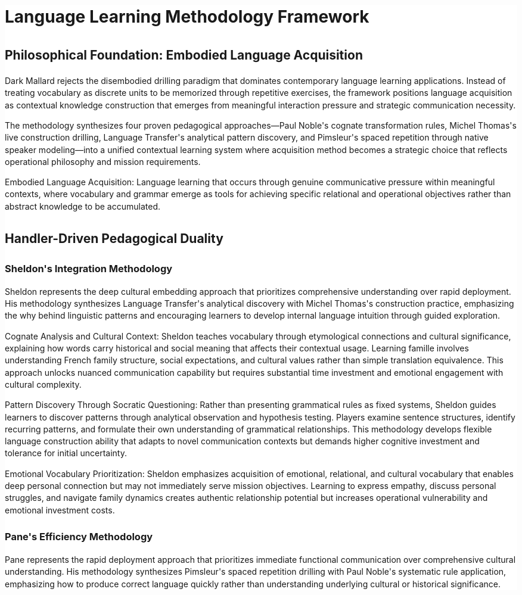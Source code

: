 # Language Learning Methodology Framework

## Philosophical Foundation: Embodied Language Acquisition

Dark Mallard rejects the disembodied drilling paradigm that dominates contemporary language learning applications. Instead of treating vocabulary as discrete units to be memorized through repetitive exercises, the framework positions language acquisition as contextual knowledge construction that emerges from meaningful interaction pressure and strategic communication necessity.

The methodology synthesizes four proven pedagogical approaches—Paul Noble's cognate transformation rules, Michel Thomas's live construction drilling, Language Transfer's analytical pattern discovery, and Pimsleur's spaced repetition through native speaker modeling—into a unified contextual learning system where acquisition method becomes a strategic choice that reflects operational philosophy and mission requirements.

Embodied Language Acquisition: Language learning that occurs through genuine communicative pressure within meaningful contexts, where vocabulary and grammar emerge as tools for achieving specific relational and operational objectives rather than abstract knowledge to be accumulated.

## Handler-Driven Pedagogical Duality

### Sheldon's Integration Methodology

Sheldon represents the deep cultural embedding approach that prioritizes comprehensive understanding over rapid deployment. His methodology synthesizes Language Transfer's analytical discovery with Michel Thomas's construction practice, emphasizing the why behind linguistic patterns and encouraging learners to develop internal language intuition through guided exploration.

Cognate Analysis and Cultural Context: Sheldon teaches vocabulary through etymological connections and cultural significance, explaining how words carry historical and social meaning that affects their contextual usage. Learning famille involves understanding French family structure, social expectations, and cultural values rather than simple translation equivalence. This approach unlocks nuanced communication capability but requires substantial time investment and emotional engagement with cultural complexity.

Pattern Discovery Through Socratic Questioning: Rather than presenting grammatical rules as fixed systems, Sheldon guides learners to discover patterns through analytical observation and hypothesis testing. Players examine sentence structures, identify recurring patterns, and formulate their own understanding of grammatical relationships. This methodology develops flexible language construction ability that adapts to novel communication contexts but demands higher cognitive investment and tolerance for initial uncertainty.

Emotional Vocabulary Prioritization: Sheldon emphasizes acquisition of emotional, relational, and cultural vocabulary that enables deep personal connection but may not immediately serve mission objectives. Learning to express empathy, discuss personal struggles, and navigate family dynamics creates authentic relationship potential but increases operational vulnerability and emotional investment costs.

### Pane's Efficiency Methodology

Pane represents the rapid deployment approach that prioritizes immediate functional communication over comprehensive cultural understanding. His methodology synthesizes Pimsleur's spaced repetition drilling with Paul Noble's systematic rule application, emphasizing how to produce correct language quickly rather than understanding underlying cultural or historical significance.
